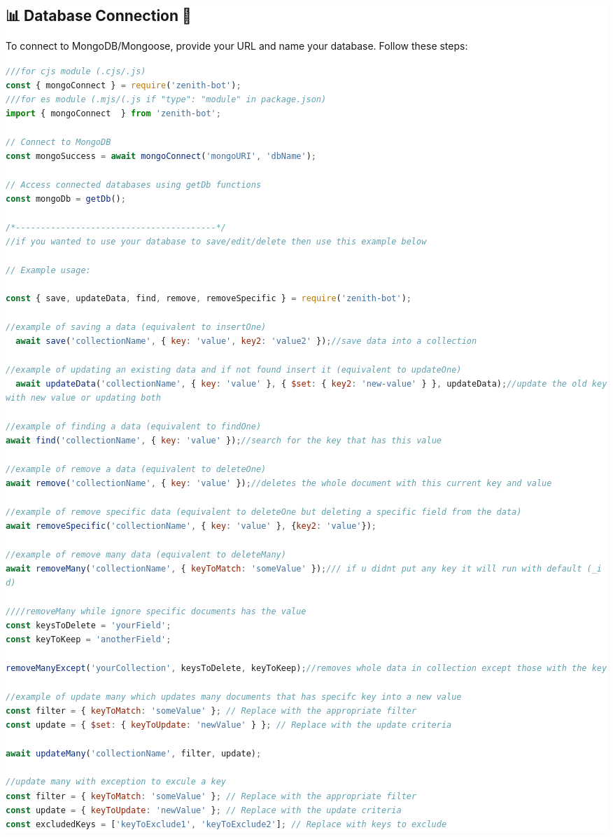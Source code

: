 ## 📊 Database Connection 📁

To connect to MongoDB/Mongoose, provide your URL and name your database. Follow these steps:

```js
///for cjs module (.cjs/.js)
const { mongoConnect } = require('zenith-bot');
///for es module (.mjs/(.js if "type": "module" in package.json)
import { mongoConnect  } from 'zenith-bot';

// Connect to MongoDB
const mongoSuccess = await mongoConnect('mongoURI', 'dbName');

// Access connected databases using getDb functions
const mongoDb = getDb();

/*----------------------------------------*/
//if you wanted to use your database to save/edit/delete then use this example below

// Example usage:

const { save, updateData, find, remove, removeSpecific } = require('zenith-bot');

//example of saving a data (equivalent to insertOne)
  await save('collectionName', { key: 'value', key2: 'value2' });//save data into a collection

//example of updating an existing data and if not found insert it (equivalent to updateOne)
  await updateData('collectionName', { key: 'value' }, { $set: { key2: 'new-value' } }, updateData);//update the old key with new value or updating both

//example of finding a data (equivalent to findOne)
await find('collectionName', { key: 'value' });//search for the key that has this value

//example of remove a data (equivalent to deleteOne)
await remove('collectionName', { key: 'value' });//deletes the whole document with this current key and value

//example of remove specific data (equivalent to deleteOne but deleting a specific field from the data)
await removeSpecific('collectionName', { key: 'value' }, {key2: 'value'});

//example of remove many data (equivalent to deleteMany)
await removeMany('collectionName', { keyToMatch: 'someValue' });/// if u didnt put any key it will run with default (_id)

////removeMany while ignore specific documents has the value
const keysToDelete = 'yourField';
const keyToKeep = 'anotherField';

removeManyExcept('yourCollection', keysToDelete, keyToKeep);//removes whole data in collection except those with the key

//example of update many which updates many documents that has specifc key into a new value
const filter = { keyToMatch: 'someValue' }; // Replace with the appropriate filter
const update = { $set: { keyToUpdate: 'newValue' } }; // Replace with the update criteria

await updateMany('collectionName', filter, update);

//update many with exception to excule a key
const filter = { keyToMatch: 'someValue' }; // Replace with the appropriate filter
const update = { keyToUpdate: 'newValue' }; // Replace with the update criteria
const excludedKeys = ['keyToExclude1', 'keyToExclude2']; // Replace with keys to exclude

```